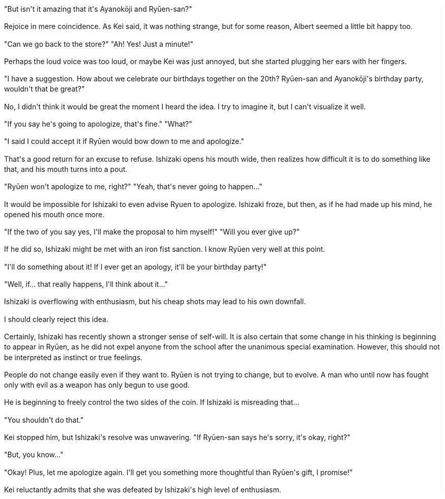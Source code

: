 "But isn't it amazing that it's Ayanokōji and Ryūen-san?"

Rejoice in mere coincidence. As Kei said, it was nothing strange, but for some reason, Albert seemed a little bit happy too.

"Can we go back to the store?" "Ah! Yes! Just a minute!"

Perhaps the loud voice was too loud, or maybe Kei was just annoyed, but she started plugging her ears with her fingers.

"I have a suggestion. How about we celebrate our birthdays together on the 20th? Ryūen-san and Ayanokōji's birthday party, wouldn't that be great?"

No, I didn't think it would be great the moment I heard the idea. I try to imagine it, but I can't visualize it well.

"If you say he's going to apologize, that's fine." "What?"

"I said I could accept it if Ryūen would bow down to me and apologize."

That's a good return for an excuse to refuse. Ishizaki opens his mouth wide, then realizes how difficult it is to do something like that, and his mouth turns into a pout.

"Ryūen won't apologize to me, right?" "Yeah, that's never going to happen..."

It would be impossible for Ishizaki to even advise Ryuen to apologize. Ishizaki froze, but then, as if he had made up his mind, he opened his mouth once more.

"If the two of you say yes, I'll make the proposal to him myself!" "Will you ever give up?"

If he did so, Ishizaki might be met with an iron fist sanction. I know Ryūen very well at this point.

"I'll do something about it! If I ever get an apology, it'll be your birthday party!"

"Well, if\... that really happens, I'll think about it\..."

Ishizaki is overflowing with enthusiasm, but his cheap shots may lead to his own downfall.

I should clearly reject this idea.

Certainly, Ishizaki has recently shown a stronger sense of self-will. It is also certain that some change in his thinking is beginning to appear in Ryūen, as he did not expel anyone from the school after the unanimous special examination. However, this should not be interpreted as instinct or true feelings.

People do not change easily even if they want to. Ryūen is not trying to change, but to evolve. A man who until now has fought only with evil as a weapon has only begun to use good.

He is beginning to freely control the two sides of the coin. If Ishizaki is misreading that\...

"You shouldn't do that."

Kei stopped him, but Ishizaki's resolve was unwavering. "If Ryūen-san says he's sorry, it's okay, right?"

"But, you know\..."

"Okay! Plus, let me apologize again. I'll get you something more thoughtful than Ryūen's gift, I promise!"

Kei reluctantly admits that she was defeated by Ishizaki's high level of enthusiasm.

